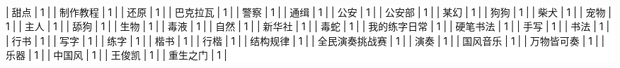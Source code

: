 | 甜点 | 1 |
| 制作教程 | 1 |
| 还原 | 1 |
| 巴克拉瓦 | 1 |
| 警察 | 1 |
| 通缉 | 1 |
| 公安 | 1 |
| 公安部 | 1 |
| 某幻 | 1 |
| 狗狗 | 1 |
| 柴犬 | 1 |
| 宠物 | 1 |
| 主人 | 1 |
| 舔狗 | 1 |
| 生物 | 1 |
| 毒液 | 1 |
| 自然 | 1 |
| 新华社 | 1 |
| 毒蛇 | 1 |
| 我的练字日常 | 1 |
| 硬笔书法 | 1 |
| 手写 | 1 |
| 书法 | 1 |
| 行书 | 1 |
| 写字 | 1 |
| 练字 | 1 |
| 楷书 | 1 |
| 行楷 | 1 |
| 结构规律 | 1 |
| 全民演奏挑战赛 | 1 |
| 演奏 | 1 |
| 国风音乐 | 1 |
| 万物皆可奏 | 1 |
| 乐器 | 1 |
| 中国风 | 1 |
| 王俊凯 | 1 |
| 重生之门 | 1 |